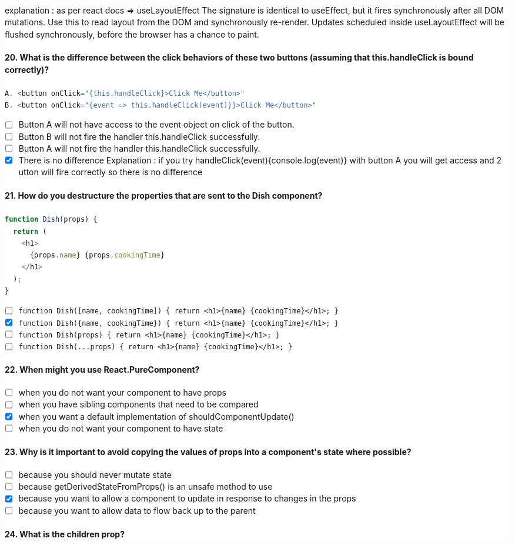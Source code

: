 explanation : as per react docs => useLayoutEffect
The signature is identical to useEffect, but it fires synchronously after all DOM mutations. Use this to read layout from the DOM and synchronously re-render. Updates scheduled inside useLayoutEffect will be flushed synchronously, before the browser has a chance to paint.


#### 20. What is the difference between the click behaviors of these two buttons (assuming that this.handleClick is bound correctly)?

```javascript
A. <button onClick="{this.handleClick}>Click Me</button>"
B. <button onClick="{event => this.handleClick(event)}}>Click Me</button>"
```

- [ ] Button A will not have access to the event object on click of the button.
- [ ] Button B will not fire the handler this.handleClick successfully. 
- [ ] Button A will not fire the handler this.handleClick successfully.
- [x] There is no difference
Explanation : if you try handleClick(event){console.log(event)} with button A you will get access and 2 utton will fire correctly so there is no difference

#### 21. How do you destructure the properties that are sent to the Dish component?

```javascript
function Dish(props) {
  return (
    <h1>
      {props.name} {props.cookingTime}
    </h1>
  );
}
```

- [ ] `function Dish([name, cookingTime]) { return <h1>{name} {cookingTime}</h1>; }`
- [x] `function Dish({name, cookingTime}) { return <h1>{name} {cookingTime}</h1>; }` 
- [ ] `function Dish(props) { return <h1>{name} {cookingTime}</h1>; }`
- [ ] `function Dish(...props) { return <h1>{name} {cookingTime}</h1>; }`

#### 22. When might you use React.PureComponent?

- [ ] when you do not want your component to have props
- [ ] when you have sibling components that need to be compared
- [x] when you want a default implementation of shouldComponentUpdate() 
- [ ] when you do not want your component to have state

#### 23. Why is it important to avoid copying the values of props into a component's state where possible?

- [ ] because you should never mutate state
- [ ] because getDerivedStateFromProps() is an unsafe method to use
- [x] because you want to allow a component to update in response to changes in the props 
- [ ] because you want to allow data to flow back up to the parent

#### 24. What is the children prop?
